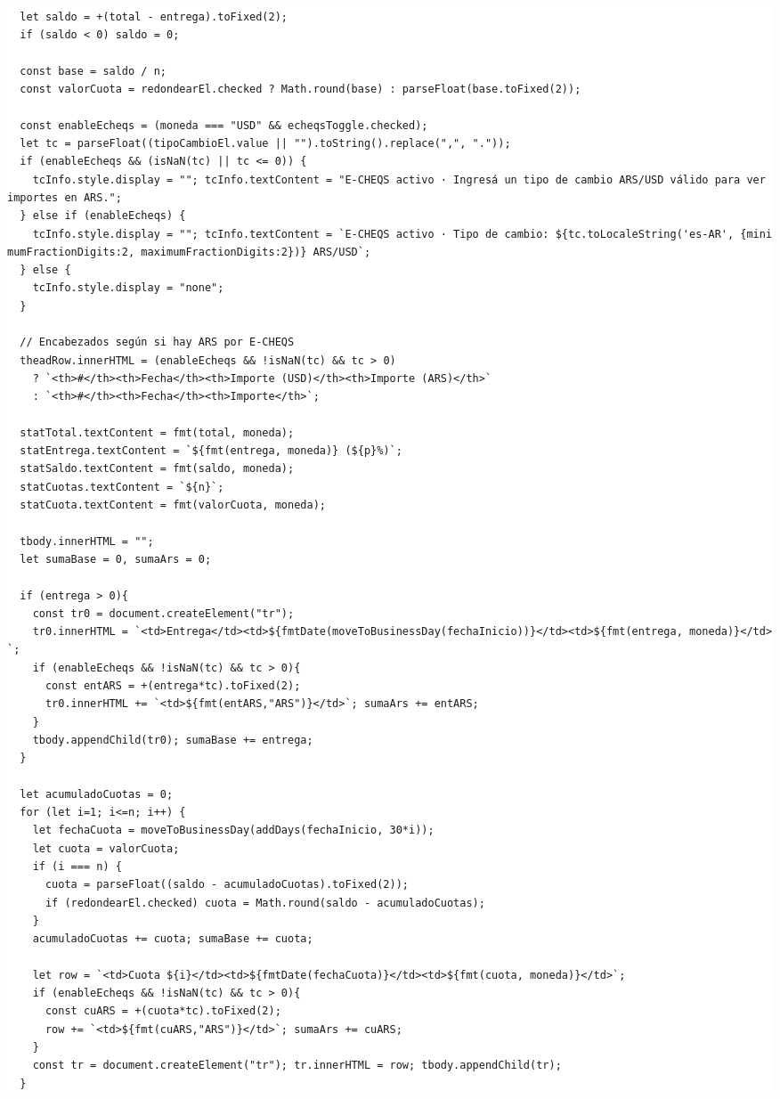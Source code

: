       let saldo = +(total - entrega).toFixed(2);
      if (saldo < 0) saldo = 0;

      const base = saldo / n;
      const valorCuota = redondearEl.checked ? Math.round(base) : parseFloat(base.toFixed(2));

      const enableEcheqs = (moneda === "USD" && echeqsToggle.checked);
      let tc = parseFloat((tipoCambioEl.value || "").toString().replace(",", "."));
      if (enableEcheqs && (isNaN(tc) || tc <= 0)) {
        tcInfo.style.display = ""; tcInfo.textContent = "E-CHEQS activo · Ingresá un tipo de cambio ARS/USD válido para ver importes en ARS.";
      } else if (enableEcheqs) {
        tcInfo.style.display = ""; tcInfo.textContent = `E-CHEQS activo · Tipo de cambio: ${tc.toLocaleString('es-AR', {minimumFractionDigits:2, maximumFractionDigits:2})} ARS/USD`;
      } else {
        tcInfo.style.display = "none";
      }

      // Encabezados según si hay ARS por E-CHEQS
      theadRow.innerHTML = (enableEcheqs && !isNaN(tc) && tc > 0)
        ? `<th>#</th><th>Fecha</th><th>Importe (USD)</th><th>Importe (ARS)</th>`
        : `<th>#</th><th>Fecha</th><th>Importe</th>`;

      statTotal.textContent = fmt(total, moneda);
      statEntrega.textContent = `${fmt(entrega, moneda)} (${p}%)`;
      statSaldo.textContent = fmt(saldo, moneda);
      statCuotas.textContent = `${n}`;
      statCuota.textContent = fmt(valorCuota, moneda);

      tbody.innerHTML = "";
      let sumaBase = 0, sumaArs = 0;

      if (entrega > 0){
        const tr0 = document.createElement("tr");
        tr0.innerHTML = `<td>Entrega</td><td>${fmtDate(moveToBusinessDay(fechaInicio))}</td><td>${fmt(entrega, moneda)}</td>`;
        if (enableEcheqs && !isNaN(tc) && tc > 0){
          const entARS = +(entrega*tc).toFixed(2);
          tr0.innerHTML += `<td>${fmt(entARS,"ARS")}</td>`; sumaArs += entARS;
        }
        tbody.appendChild(tr0); sumaBase += entrega;
      }

      let acumuladoCuotas = 0;
      for (let i=1; i<=n; i++) {
        let fechaCuota = moveToBusinessDay(addDays(fechaInicio, 30*i));
        let cuota = valorCuota;
        if (i === n) {
          cuota = parseFloat((saldo - acumuladoCuotas).toFixed(2));
          if (redondearEl.checked) cuota = Math.round(saldo - acumuladoCuotas);
        }
        acumuladoCuotas += cuota; sumaBase += cuota;

        let row = `<td>Cuota ${i}</td><td>${fmtDate(fechaCuota)}</td><td>${fmt(cuota, moneda)}</td>`;
        if (enableEcheqs && !isNaN(tc) && tc > 0){
          const cuARS = +(cuota*tc).toFixed(2);
          row += `<td>${fmt(cuARS,"ARS")}</td>`; sumaArs += cuARS;
        }
        const tr = document.createElement("tr"); tr.innerHTML = row; tbody.appendChild(tr);
      }
